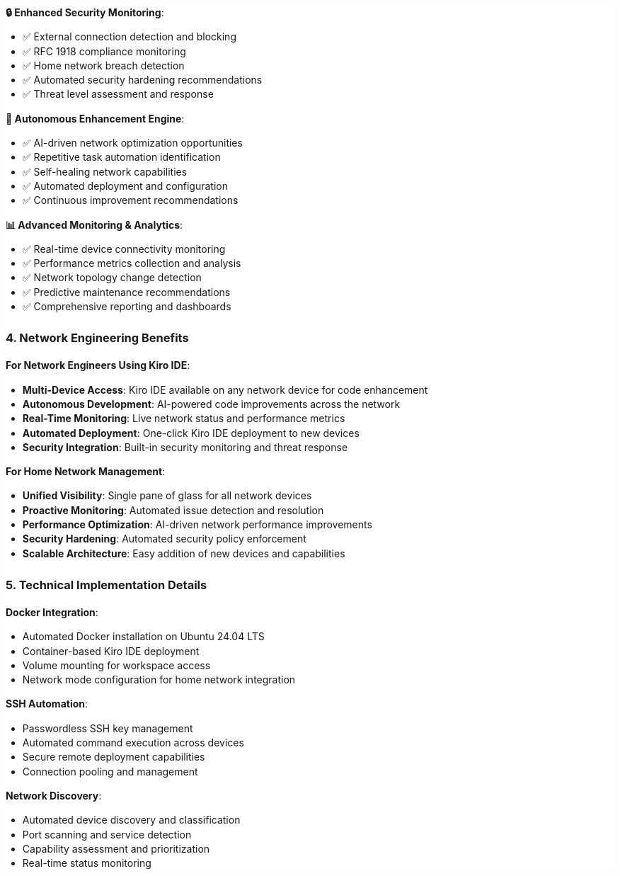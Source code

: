 **🔒 Enhanced Security Monitoring**:
- ✅ External connection detection and blocking
- ✅ RFC 1918 compliance monitoring
- ✅ Home network breach detection
- ✅ Automated security hardening recommendations
- ✅ Threat level assessment and response

**🤖 Autonomous Enhancement Engine**:
- ✅ AI-driven network optimization opportunities
- ✅ Repetitive task automation identification
- ✅ Self-healing network capabilities
- ✅ Automated deployment and configuration
- ✅ Continuous improvement recommendations

**📊 Advanced Monitoring & Analytics**:
- ✅ Real-time device connectivity monitoring
- ✅ Performance metrics collection and analysis
- ✅ Network topology change detection
- ✅ Predictive maintenance recommendations
- ✅ Comprehensive reporting and dashboards

### 4. Network Engineering Benefits

**For Network Engineers Using Kiro IDE**:
- **Multi-Device Access**: Kiro IDE available on any network device for code enhancement
- **Autonomous Development**: AI-powered code improvements across the network
- **Real-Time Monitoring**: Live network status and performance metrics
- **Automated Deployment**: One-click Kiro IDE deployment to new devices
- **Security Integration**: Built-in security monitoring and threat response

**For Home Network Management**:
- **Unified Visibility**: Single pane of glass for all network devices
- **Proactive Monitoring**: Automated issue detection and resolution
- **Performance Optimization**: AI-driven network performance improvements
- **Security Hardening**: Automated security policy enforcement
- **Scalable Architecture**: Easy addition of new devices and capabilities

### 5. Technical Implementation Details

**Docker Integration**:
- Automated Docker installation on Ubuntu 24.04 LTS
- Container-based Kiro IDE deployment
- Volume mounting for workspace access
- Network mode configuration for home network integration

**SSH Automation**:
- Passwordless SSH key management
- Automated command execution across devices
- Secure remote deployment capabilities
- Connection pooling and management

**Network Discovery**:
- Automated device discovery and classification
- Port scanning and service detection
- Capability assessment and prioritization
- Real-time status monitoring
